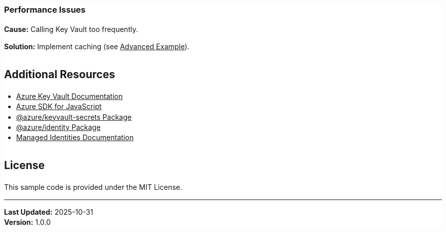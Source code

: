 ### Performance Issues

**Cause:** Calling Key Vault too frequently.

**Solution:** Implement caching (see [Advanced Example](#advanced-secret-manager-class)).

## Additional Resources

- [Azure Key Vault Documentation](https://docs.microsoft.com/azure/key-vault/)
- [Azure SDK for JavaScript](https://github.com/Azure/azure-sdk-for-js)
- [@azure/keyvault-secrets Package](https://www.npmjs.com/package/@azure/keyvault-secrets)
- [@azure/identity Package](https://www.npmjs.com/package/@azure/identity)
- [Managed Identities Documentation](https://docs.microsoft.com/azure/active-directory/managed-identities-azure-resources/)

## License

This sample code is provided under the MIT License.

---

**Last Updated:** 2025-10-31  
**Version:** 1.0.0
